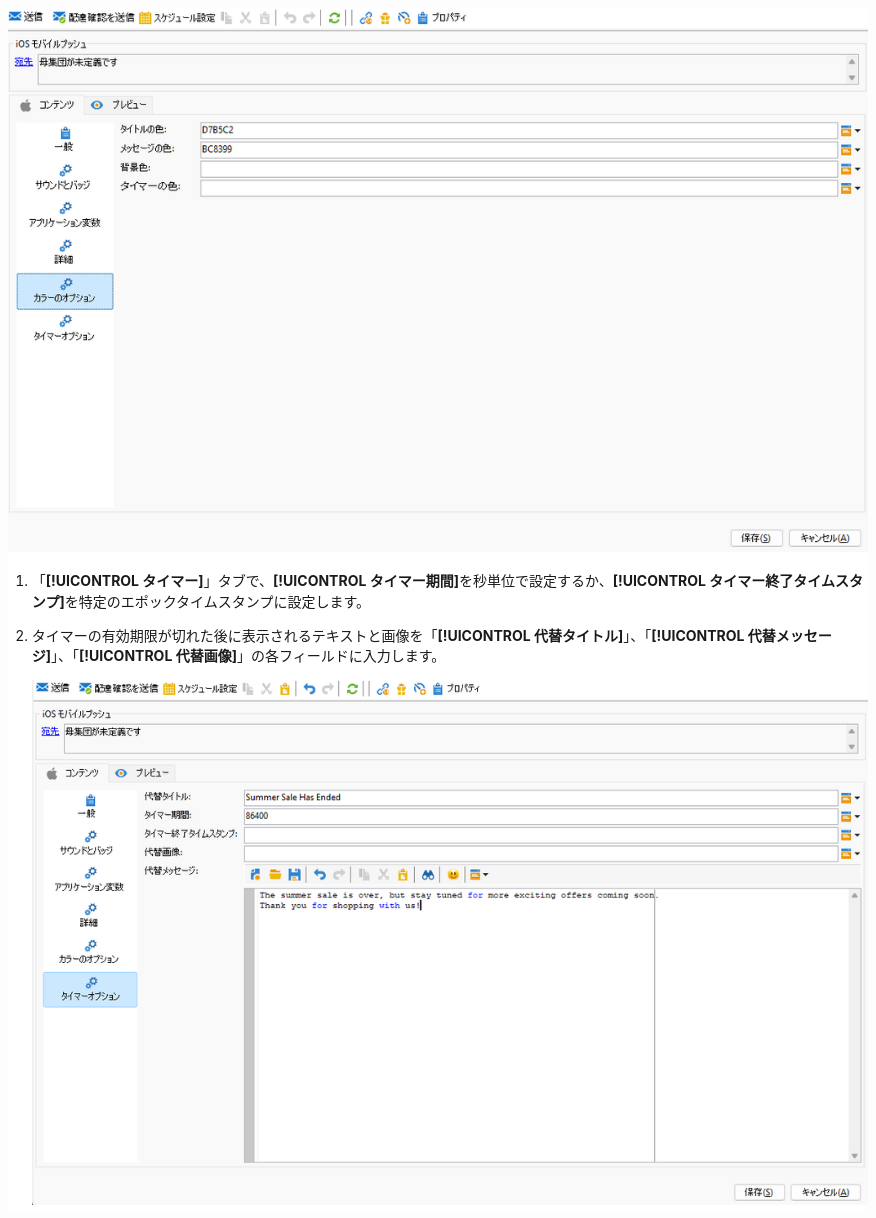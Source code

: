    ![](assets/rich_push_ios_timer_4.png)

1. 「**[!UICONTROL タイマー]**」タブで、**[!UICONTROL タイマー期間]**&#x200B;を秒単位で設定するか、**[!UICONTROL タイマー終了タイムスタンプ]**&#x200B;を特定のエポックタイムスタンプに設定します。

1. タイマーの有効期限が切れた後に表示されるテキストと画像を「**[!UICONTROL 代替タイトル]**」、「**[!UICONTROL 代替メッセージ]**」、「**[!UICONTROL 代替画像]**」の各フィールドに入力します。

   ![](assets/rich_push_ios_timer_3.png)
